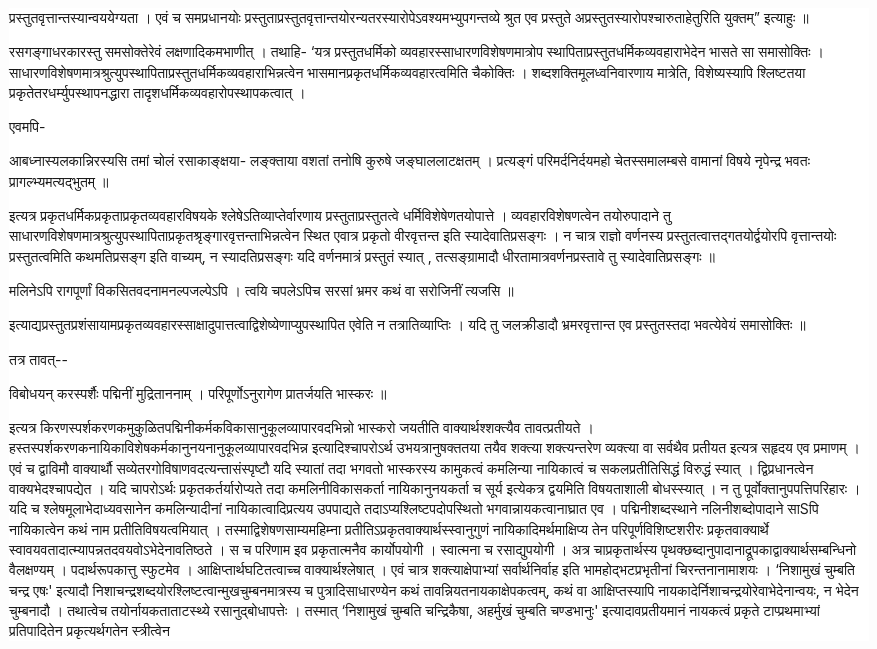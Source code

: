 प्रस्तुतवृत्तान्तस्यान्वययेग्यता । एवं च समप्रधानयोः
प्रस्तुताप्रस्तुतवृत्तान्तयोरन्यतरस्यारोपेऽवश्यमभ्युपगन्तव्ये श्रुत एव
प्रस्तुते अप्रस्तुतस्यारोपश्चारुताहेतुरिति युक्तम्” इत्याहुः ॥

रसगङ्गाधरकारस्तु समसोक्तेरेवं लक्षणादिकमभाणीत् । तथाहि- ‘यत्र
प्रस्तुतधर्मिको व्यवहारस्साधारणविशेषणमात्रोप
स्थापिताप्रस्तुतधर्मिकव्यवहाराभेदेन भासते सा समासोक्तिः ।
साधारणविशेषणमात्रश्रुत्युपस्थापिताप्रस्तुतधर्मिकव्यवहाराभिन्नत्वेन
भासमानप्रकृतधर्मिकव्यवहारत्वमिति चैकोक्तिः । शब्दशक्तिमूलध्वनिवारणाय
मात्रेति, विशेष्यस्यापि श्लिष्टतया प्रकृतेतरधर्म्युपस्थापनद्धारा
तादृशधर्मिकव्यवहारोपस्थापकत्वात् ।

एवमपि-

आबध्नास्यलकान्निरस्यसि तमां चोलं रसाकाङ्क्षया-
लङ्क्ताया वशतां तनोषि कुरुषे जङ्घाललाटक्षतम् ।
प्रत्यङ्गं परिमर्दनिर्दयमहो चेतस्समालम्बसे
वामानां विषये नृपेन्द्र भवतः प्रागल्भ्यमत्यद्भुतम् ॥

इत्यत्र प्रकृतधर्मिकप्रकृताप्रकृतव्यवहारविषयके श्लेषेऽतिव्याप्तेर्वारणाय
प्रस्तुताप्रस्तुतत्वे धर्मिविशेषेणतयोपात्ते । व्यवहारविशेषणत्वेन
तयोरुपादाने तु
साधारणविशेषणमात्रश्रुत्युपस्थापिताप्रकृतश्रृङ्गारवृत्तन्ताभिन्नत्वेन
स्थित एवात्र प्रकृतो वीरवृत्तन्त इति स्यादेवातिप्रसङ्गः । न चात्र राज्ञो
वर्णनस्य प्रस्तुतत्वात्तद्गतयोर्द्वयोरपि वृत्तान्तयोः प्रस्तुतत्वमिति
कथमतिप्रसङ्ग इति वाच्यम्, न स्यादतिप्रसङ्गः यदि वर्णनमात्रं प्रस्तुतं
स्यात् , तत्सङ्ग्रामादौ धीरतामात्रवर्णनप्रस्तावे तु स्यादेवातिप्रसङ्गः ॥

मलिनेऽपि रागपूर्णां विकसितवदनामनल्पजल्पेऽपि ।
त्वयि चपलेऽपिच सरसां भ्रमर कथं वा सरोजिनीं त्यजसि ॥

इत्याद्यप्रस्तुतप्रशंसायामप्रकृतव्यवहारस्साक्षादुपात्तत्वाद्विशेष्येणाप्युपस्थापित
एवेति न तत्रातिव्याप्तिः । यदि तु जलक्रीडादौ भ्रमरवृत्तान्त एव
प्रस्तुतस्तदा भवत्येवेयं समासोक्तिः ॥

तत्र तावत्--

विबोधयन् करस्पर्शैः पद्मिनीं मुद्रिताननाम् ।
परिपूर्णोऽनुरागेण प्रातर्जयति भास्करः ॥

इत्यत्र किरणस्पर्शकरणकमुकुळितपद्मिनीकर्मकविकासानुकूलव्यापारवदभिन्नो
भास्करो जयतीति वाक्यार्थश्शक्त्यैव तावत्प्रतीयते ।
हस्तस्पर्शकरणकनायिकाविशेषकर्मकानुनयनानुकूलव्यापारवदभिन्न
इत्यादिश्चापरोऽर्थ उभयत्रानुषक्ततया तयैव शक्त्या शक्त्यन्तरेण व्यक्त्या
वा सर्वथैव प्रतीयत इत्यत्र सहृदय एव प्रमाणम् । एवं च द्वाविमौ वाक्यार्थौ
सव्येतरगोविषाणवदत्यन्तासंस्पृष्टौ यदि स्यातां तदा भगवतो भास्करस्य
कामुकत्वं कमलिन्या नायिकात्वं च सकलप्रतीतिसिद्धं विरुद्धं स्यात् ।
द्विप्रधानत्वेन वाक्यभेदश्चापद्येत । यदि चापरोऽर्थः
प्रकृतकर्तर्यारोप्यते तदा कमलिनीविकासकर्ता नायिकानुनयकर्ता च सूर्य
इत्येकत्र द्वयमिति विषयताशाली बोधस्स्यात् । न तु
पूर्वोक्तानुपपत्तिपरिहारः । यदि च श्लेषमूलाभेदाध्यवसानेन कमलिन्यादीनां
नायिकात्वादिप्रत्यय उपपाद्यते तदाऽप्यश्लिष्टपदोपस्थितो
भगवान्नायकत्वानाघ्रात एव । पद्मिनीशब्दस्थाने नलिनीशब्दोपादाने साSपि
नायिकात्वेन कथं नाम प्रतीतिविषयत्वमियात् । तस्माद्विशेषणसाम्यमहिम्ना
प्रतीतिऽप्रकृतवाक्यार्थस्स्वानुगुणं नायिकादिमर्थमाक्षिप्य तेन
परिपूर्णविशिष्टशरीरः प्रकृतवाक्यार्थे
स्वावयवतादात्म्यापन्नतदवयवोऽभेदेनावतिष्ठते । स च परिणाम इव प्रकृतात्मनैव
कार्योपयोगी । स्वात्मना च रसाद्युपयोगी । अत्र चाप्रकृतार्थस्य
पृथक्छब्दानुपादानाद्रूपकाद्वाक्यार्थसम्बन्धिनो वैलक्षण्यम् ।
पदार्थरूपकात्तु स्फुटमेव । आक्षिप्तार्थघटितत्वाच्च वाक्यार्थश्लेषात् ।
एवं चात्र शक्त्याक्षेपाभ्यां सर्वार्थनिर्वाह इति भामहोद्भटप्रभृतीनां
चिरन्तनानामाशयः । ‘निशामुखं चुम्बति चन्द्र एषः' इत्यादौ
निशाचन्द्रशब्दयोरश्लिष्टत्वान्मुखचुम्बनमात्रस्य च पुत्रादिसाधारण्येन कथं
तावन्नियतनायकाक्षेपकत्वम्, कथं वा आक्षिप्तस्यापि
नायकादेर्निशाचन्द्रयोरेवाभेदेनान्वयः, न भेदेन चुम्बनादौ । तथात्वेच
तयोर्नायकताताटस्थ्ये रसानुद्बोधापत्तेः । तस्मात् ‘निशामुखं चुम्बति
चन्द्रिकैषा, अहर्मुखं चुम्बति चण्डभानुः' इत्यादावप्रतीयमानं नायकत्वं
प्रकृते टाप्प्रथमाभ्यां प्रतिपादितेन प्रकृत्यर्थगतेन स्त्रीत्वेन